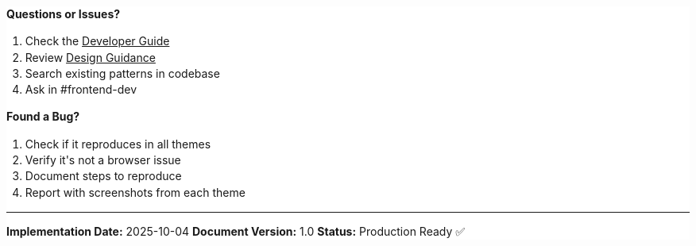 **Questions or Issues?**

1. Check the [Developer Guide](./theming-developer-guide.md)
2. Review [Design Guidance](./design-guidance.md)
3. Search existing patterns in codebase
4. Ask in #frontend-dev

**Found a Bug?**

1. Check if it reproduces in all themes
2. Verify it's not a browser issue
3. Document steps to reproduce
4. Report with screenshots from each theme

---

**Implementation Date:** 2025-10-04
**Document Version:** 1.0
**Status:** Production Ready ✅
